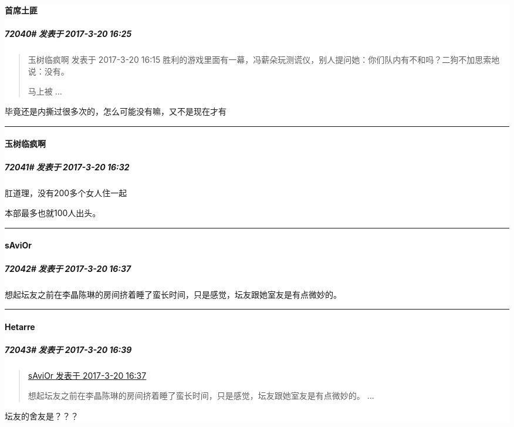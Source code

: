 ####  首席土匪  
##### 72040#       发表于 2017-3-20 16:25



<blockquote>玉树临疯啊 发表于 2017-3-20 16:15
胜利的游戏里面有一幕，冯薪朵玩测谎仪，别人提问她：你们队内有不和吗？二狗不加思索地说：没有。

马上被 ...</blockquote>
毕竟还是内撕过很多次的，怎么可能没有嘛，又不是现在才有







-----

####  玉树临疯啊  
##### 72041#       发表于 2017-3-20 16:32




肛道理，没有200多个女人住一起

本部最多也就100人出头。







-----

####  sAviOr  
##### 72042#       发表于 2017-3-20 16:37




想起坛友之前在李晶陈琳的房间挤着睡了蛮长时间，只是感觉，坛友跟她室友是有点微妙的。







-----

####  Hetarre  
##### 72043#       发表于 2017-3-20 16:39



<blockquote><a href="httphttps://bbs.saraba1st.com/2b/forum.php?mod=redirect&amp;goto=findpost&amp;pid=35481333&amp;ptid=1105387" target="_blank">sAviOr 发表于 2017-3-20 16:37</a>

想起坛友之前在李晶陈琳的房间挤着睡了蛮长时间，只是感觉，坛友跟她室友是有点微妙的。 ...</blockquote>
坛友的舍友是？？？




